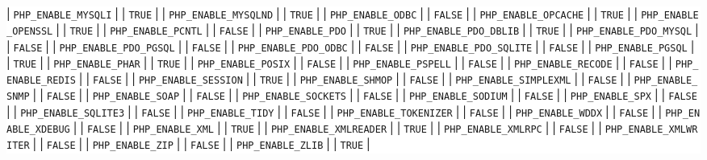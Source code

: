 | `PHP_ENABLE_MYSQLI`            |             | `TRUE`  |
| `PHP_ENABLE_MYSQLND`           |             | `TRUE`  |
| `PHP_ENABLE_ODBC`              |             | `FALSE` |
| `PHP_ENABLE_OPCACHE`           |             | `TRUE`  |
| `PHP_ENABLE_OPENSSL`           |             | `TRUE`  |
| `PHP_ENABLE_PCNTL`             |             | `FALSE` |
| `PHP_ENABLE_PDO`               |             | `TRUE`  |
| `PHP_ENABLE_PDO_DBLIB`         |             | `TRUE`  |
| `PHP_ENABLE_PDO_MYSQL`         |             | `FALSE` |
| `PHP_ENABLE_PDO_PGSQL`         |             | `FALSE` |
| `PHP_ENABLE_PDO_ODBC`          |             | `FALSE` |
| `PHP_ENABLE_PDO_SQLITE`        |             | `FALSE` |
| `PHP_ENABLE_PGSQL`             |             | `TRUE`  |
| `PHP_ENABLE_PHAR`              |             | `TRUE`  |
| `PHP_ENABLE_POSIX`             |             | `FALSE` |
| `PHP_ENABLE_PSPELL`            |             | `FALSE` |
| `PHP_ENABLE_RECODE`            |             | `FALSE` |
| `PHP_ENABLE_REDIS`             |             | `FALSE` |
| `PHP_ENABLE_SESSION`           |             | `TRUE`  |
| `PHP_ENABLE_SHMOP`             |             | `FALSE` |
| `PHP_ENABLE_SIMPLEXML`         |             | `FALSE` |
| `PHP_ENABLE_SNMP`              |             | `FALSE` |
| `PHP_ENABLE_SOAP`              |             | `FALSE` |
| `PHP_ENABLE_SOCKETS`           |             | `FALSE` |
| `PHP_ENABLE_SODIUM`            |             | `FALSE` |
| `PHP_ENABLE_SPX`               |             | `FALSE` |
| `PHP_ENABLE_SQLITE3`           |             | `FALSE` |
| `PHP_ENABLE_TIDY`              |             | `FALSE` |
| `PHP_ENABLE_TOKENIZER`         |             | `FALSE` |
| `PHP_ENABLE_WDDX`              |             | `FALSE` |
| `PHP_ENABLE_XDEBUG`            |             | `FALSE` |
| `PHP_ENABLE_XML`               |             | `TRUE`  |
| `PHP_ENABLE_XMLREADER`         |             | `TRUE`  |
| `PHP_ENABLE_XMLRPC`            |             | `FALSE` |
| `PHP_ENABLE_XMLWRITER`         |             | `FALSE` |
| `PHP_ENABLE_ZIP`               |             | `FALSE` |
| `PHP_ENABLE_ZLIB`              |             | `TRUE`  |